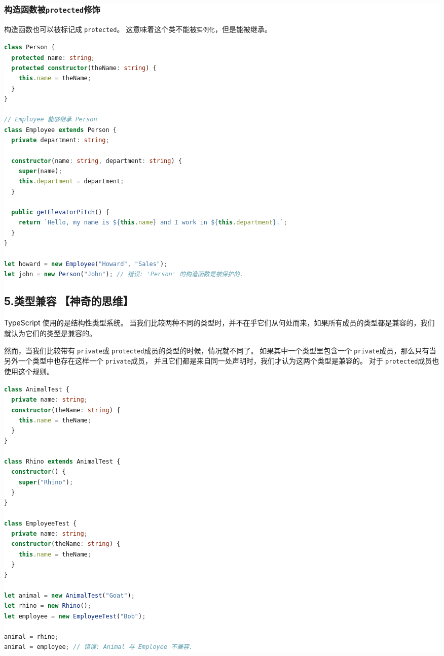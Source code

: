 ### 构造函数被`protected`修饰

构造函数也可以被标记成 `protected`。 这意味着这个类不能被`实例化`，但是能被继承。

```typescript
class Person {
  protected name: string;
  protected constructor(theName: string) {
    this.name = theName;
  }
}

// Employee 能够继承 Person
class Employee extends Person {
  private department: string;

  constructor(name: string, department: string) {
    super(name);
    this.department = department;
  }

  public getElevatorPitch() {
    return `Hello, my name is ${this.name} and I work in ${this.department}.`;
  }
}

let howard = new Employee("Howard", "Sales");
let john = new Person("John"); // 错误: 'Person' 的构造函数是被保护的.
```

## 5.类型兼容 【神奇的思维】

TypeScript 使用的是结构性类型系统。 当我们比较两种不同的类型时，并不在乎它们从何处而来，如果所有成员的类型都是兼容的，我们就认为它们的类型是兼容的。

然而，当我们比较带有 `private`或 `protected`成员的类型的时候，情况就不同了。 如果其中一个类型里包含一个 `private`成员，那么只有当另外一个类型中也存在这样一个 `private`成员， 并且它们都是来自同一处声明时，我们才认为这两个类型是兼容的。 对于 `protected`成员也使用这个规则。

```typescript
class AnimalTest {
  private name: string;
  constructor(theName: string) {
    this.name = theName;
  }
}

class Rhino extends AnimalTest {
  constructor() {
    super("Rhino");
  }
}

class EmployeeTest {
  private name: string;
  constructor(theName: string) {
    this.name = theName;
  }
}

let animal = new AnimalTest("Goat");
let rhino = new Rhino();
let employee = new EmployeeTest("Bob");

animal = rhino;
animal = employee; // 错误: Animal 与 Employee 不兼容.
```
